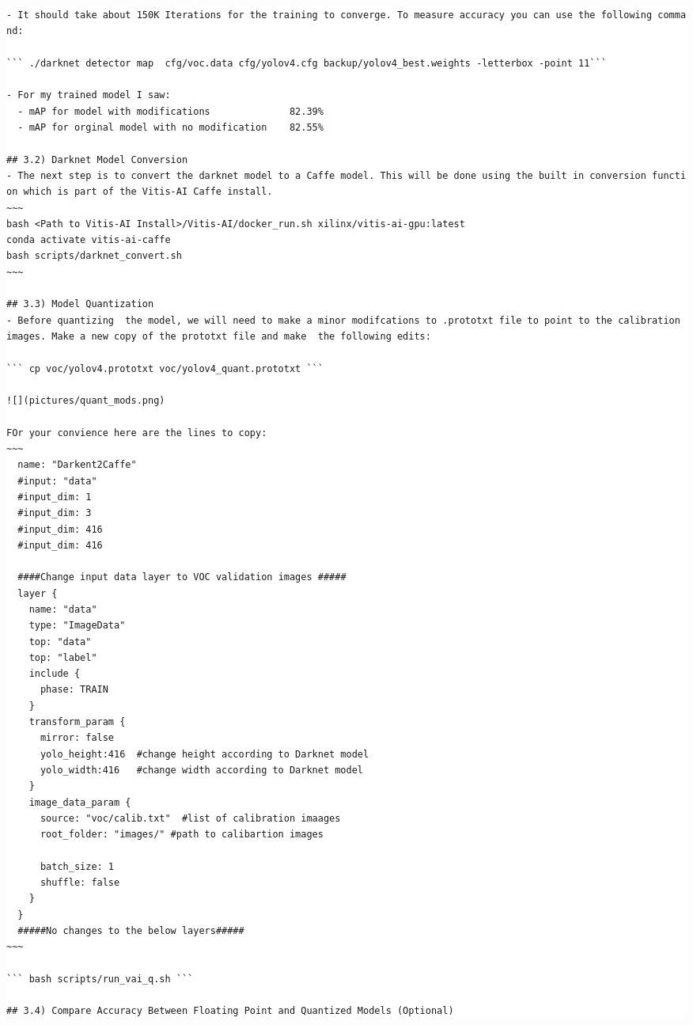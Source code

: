 ```
- It should take about 150K Iterations for the training to converge. To measure accuracy you can use the following command:

``` ./darknet detector map  cfg/voc.data cfg/yolov4.cfg backup/yolov4_best.weights -letterbox -point 11```

- For my trained model I saw:
  - mAP for model with modifications              82.39%             
  - mAP for orginal model with no modification    82.55%

## 3.2) Darknet Model Conversion
- The next step is to convert the darknet model to a Caffe model. This will be done using the built in conversion function which is part of the Vitis-AI Caffe install.
~~~
bash <Path to Vitis-AI Install>/Vitis-AI/docker_run.sh xilinx/vitis-ai-gpu:latest
conda activate vitis-ai-caffe
bash scripts/darknet_convert.sh 
~~~

## 3.3) Model Quantization
- Before quantizing  the model, we will need to make a minor modifcations to .prototxt file to point to the calibration images. Make a new copy of the prototxt file and make  the following edits:

``` cp voc/yolov4.prototxt voc/yolov4_quant.prototxt ```

![](pictures/quant_mods.png)

FOr your convience here are the lines to copy: 
~~~
  name: "Darkent2Caffe"
  #input: "data"
  #input_dim: 1
  #input_dim: 3
  #input_dim: 416
  #input_dim: 416

  ####Change input data layer to VOC validation images #####
  layer {
    name: "data"
    type: "ImageData"
    top: "data"
    top: "label"
    include {
      phase: TRAIN
    }
    transform_param {
      mirror: false
      yolo_height:416  #change height according to Darknet model
      yolo_width:416   #change width according to Darknet model
    }
    image_data_param {
      source: "voc/calib.txt"  #list of calibration imaages     
      root_folder: "images/" #path to calibartion images

      batch_size: 1
      shuffle: false
    }
  }
  #####No changes to the below layers##### 
~~~

``` bash scripts/run_vai_q.sh ```

## 3.4) Compare Accuracy Between Floating Point and Quantized Models (Optional)

```